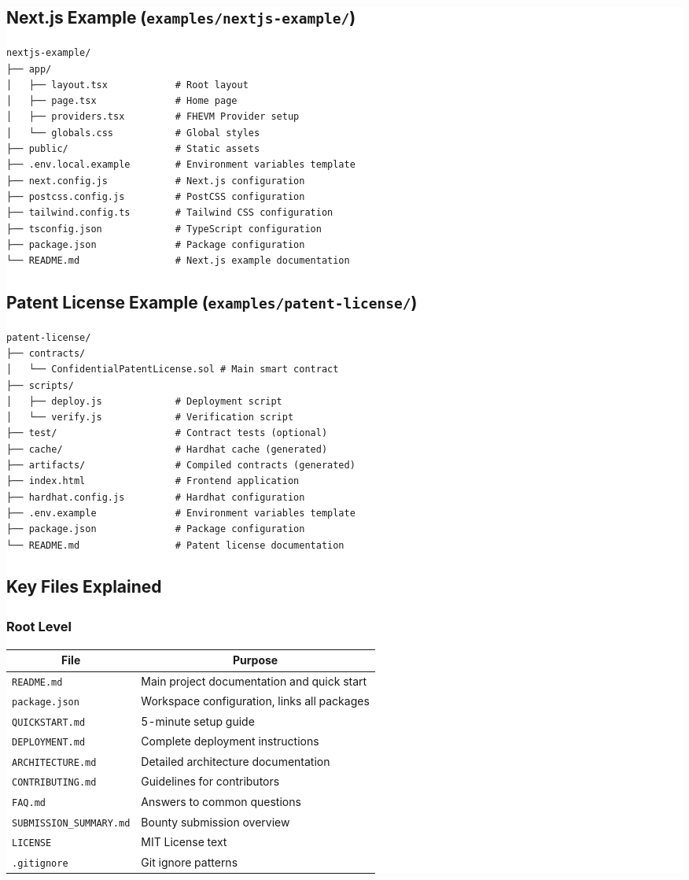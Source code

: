 ## Next.js Example (`examples/nextjs-example/`)

```
nextjs-example/
├── app/
│   ├── layout.tsx            # Root layout
│   ├── page.tsx              # Home page
│   ├── providers.tsx         # FHEVM Provider setup
│   └── globals.css           # Global styles
├── public/                   # Static assets
├── .env.local.example        # Environment variables template
├── next.config.js            # Next.js configuration
├── postcss.config.js         # PostCSS configuration
├── tailwind.config.ts        # Tailwind CSS configuration
├── tsconfig.json             # TypeScript configuration
├── package.json              # Package configuration
└── README.md                 # Next.js example documentation
```

## Patent License Example (`examples/patent-license/`)

```
patent-license/
├── contracts/
│   └── ConfidentialPatentLicense.sol # Main smart contract
├── scripts/
│   ├── deploy.js             # Deployment script
│   └── verify.js             # Verification script
├── test/                     # Contract tests (optional)
├── cache/                    # Hardhat cache (generated)
├── artifacts/                # Compiled contracts (generated)
├── index.html                # Frontend application
├── hardhat.config.js         # Hardhat configuration
├── .env.example              # Environment variables template
├── package.json              # Package configuration
└── README.md                 # Patent license documentation
```

## Key Files Explained

### Root Level

| File | Purpose |
|------|---------|
| `README.md` | Main project documentation and quick start |
| `package.json` | Workspace configuration, links all packages |
| `QUICKSTART.md` | 5-minute setup guide |
| `DEPLOYMENT.md` | Complete deployment instructions |
| `ARCHITECTURE.md` | Detailed architecture documentation |
| `CONTRIBUTING.md` | Guidelines for contributors |
| `FAQ.md` | Answers to common questions |
| `SUBMISSION_SUMMARY.md` | Bounty submission overview |
| `LICENSE` | MIT License text |
| `.gitignore` | Git ignore patterns |
